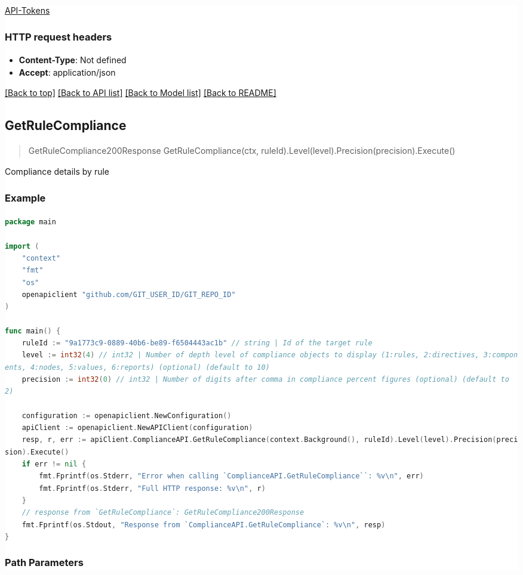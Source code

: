[API-Tokens](../README.md#API-Tokens)

### HTTP request headers

- **Content-Type**: Not defined
- **Accept**: application/json

[[Back to top]](#) [[Back to API list]](../README.md#documentation-for-api-endpoints)
[[Back to Model list]](../README.md#documentation-for-models)
[[Back to README]](../README.md)


## GetRuleCompliance

> GetRuleCompliance200Response GetRuleCompliance(ctx, ruleId).Level(level).Precision(precision).Execute()

Compliance details by rule



### Example

```go
package main

import (
	"context"
	"fmt"
	"os"
	openapiclient "github.com/GIT_USER_ID/GIT_REPO_ID"
)

func main() {
	ruleId := "9a1773c9-0889-40b6-be89-f6504443ac1b" // string | Id of the target rule
	level := int32(4) // int32 | Number of depth level of compliance objects to display (1:rules, 2:directives, 3:components, 4:nodes, 5:values, 6:reports) (optional) (default to 10)
	precision := int32(0) // int32 | Number of digits after comma in compliance percent figures (optional) (default to 2)

	configuration := openapiclient.NewConfiguration()
	apiClient := openapiclient.NewAPIClient(configuration)
	resp, r, err := apiClient.ComplianceAPI.GetRuleCompliance(context.Background(), ruleId).Level(level).Precision(precision).Execute()
	if err != nil {
		fmt.Fprintf(os.Stderr, "Error when calling `ComplianceAPI.GetRuleCompliance``: %v\n", err)
		fmt.Fprintf(os.Stderr, "Full HTTP response: %v\n", r)
	}
	// response from `GetRuleCompliance`: GetRuleCompliance200Response
	fmt.Fprintf(os.Stdout, "Response from `ComplianceAPI.GetRuleCompliance`: %v\n", resp)
}
```

### Path Parameters
